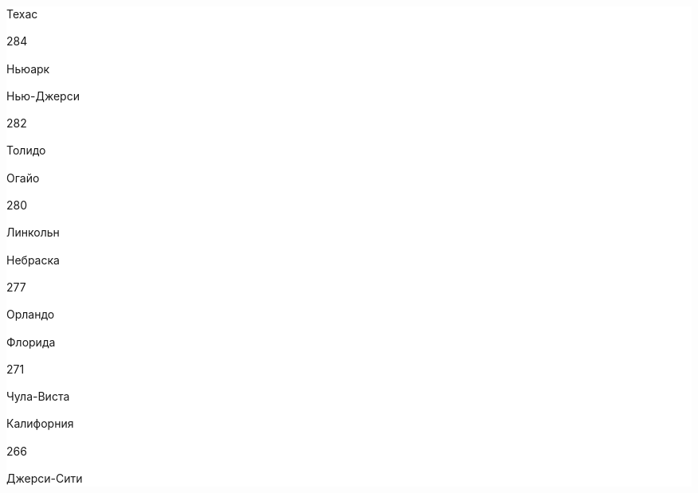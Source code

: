 Техас


284






Ньюарк


Нью-Джерси


282






Толидо


Огайо


280






Линкольн


Небраска


277






Орландо


Флорида


271






Чула-Виста


Калифорния


266






Джерси-Сити

